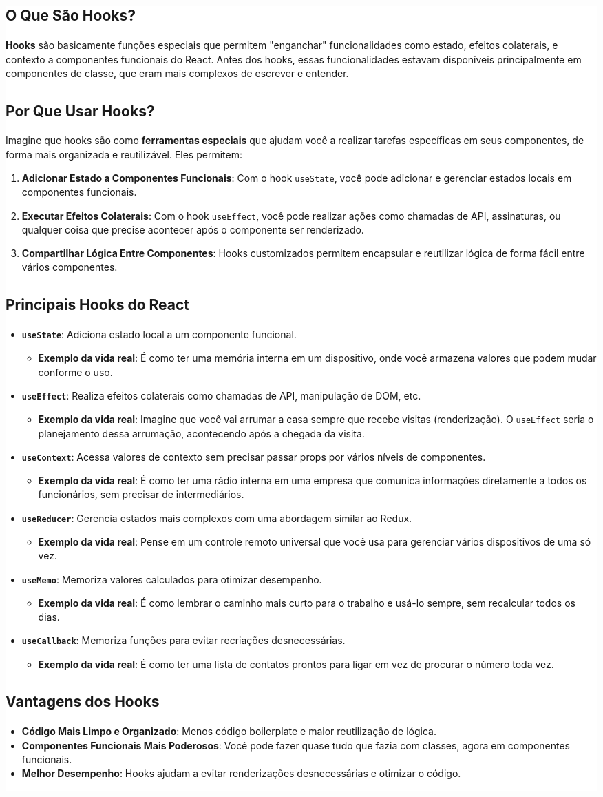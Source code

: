 ## O Que São Hooks?

**Hooks** são basicamente funções especiais que permitem "enganchar" funcionalidades como estado, efeitos colaterais, e contexto a componentes funcionais do React. Antes dos hooks, essas funcionalidades estavam disponíveis principalmente em componentes de classe, que eram mais complexos de escrever e entender.

## Por Que Usar Hooks?

Imagine que hooks são como **ferramentas especiais** que ajudam você a realizar tarefas específicas em seus componentes, de forma mais organizada e reutilizável. Eles permitem:

1. **Adicionar Estado a Componentes Funcionais**: Com o hook `useState`, você pode adicionar e gerenciar estados locais em componentes funcionais.

2. **Executar Efeitos Colaterais**: Com o hook `useEffect`, você pode realizar ações como chamadas de API, assinaturas, ou qualquer coisa que precise acontecer após o componente ser renderizado.

3. **Compartilhar Lógica Entre Componentes**: Hooks customizados permitem encapsular e reutilizar lógica de forma fácil entre vários componentes.

## Principais Hooks do React

- **`useState`**: Adiciona estado local a um componente funcional.
  - **Exemplo da vida real**: É como ter uma memória interna em um dispositivo, onde você armazena valores que podem mudar conforme o uso.

- **`useEffect`**: Realiza efeitos colaterais como chamadas de API, manipulação de DOM, etc.
  - **Exemplo da vida real**: Imagine que você vai arrumar a casa sempre que recebe visitas (renderização). O `useEffect` seria o planejamento dessa arrumação, acontecendo após a chegada da visita.

- **`useContext`**: Acessa valores de contexto sem precisar passar props por vários níveis de componentes.
  - **Exemplo da vida real**: É como ter uma rádio interna em uma empresa que comunica informações diretamente a todos os funcionários, sem precisar de intermediários.

- **`useReducer`**: Gerencia estados mais complexos com uma abordagem similar ao Redux.
  - **Exemplo da vida real**: Pense em um controle remoto universal que você usa para gerenciar vários dispositivos de uma só vez.

- **`useMemo`**: Memoriza valores calculados para otimizar desempenho.
  - **Exemplo da vida real**: É como lembrar o caminho mais curto para o trabalho e usá-lo sempre, sem recalcular todos os dias.

- **`useCallback`**: Memoriza funções para evitar recriações desnecessárias.
  - **Exemplo da vida real**: É como ter uma lista de contatos prontos para ligar em vez de procurar o número toda vez.

## Vantagens dos Hooks

- **Código Mais Limpo e Organizado**: Menos código boilerplate e maior reutilização de lógica.
- **Componentes Funcionais Mais Poderosos**: Você pode fazer quase tudo que fazia com classes, agora em componentes funcionais.
- **Melhor Desempenho**: Hooks ajudam a evitar renderizações desnecessárias e otimizar o código.

---